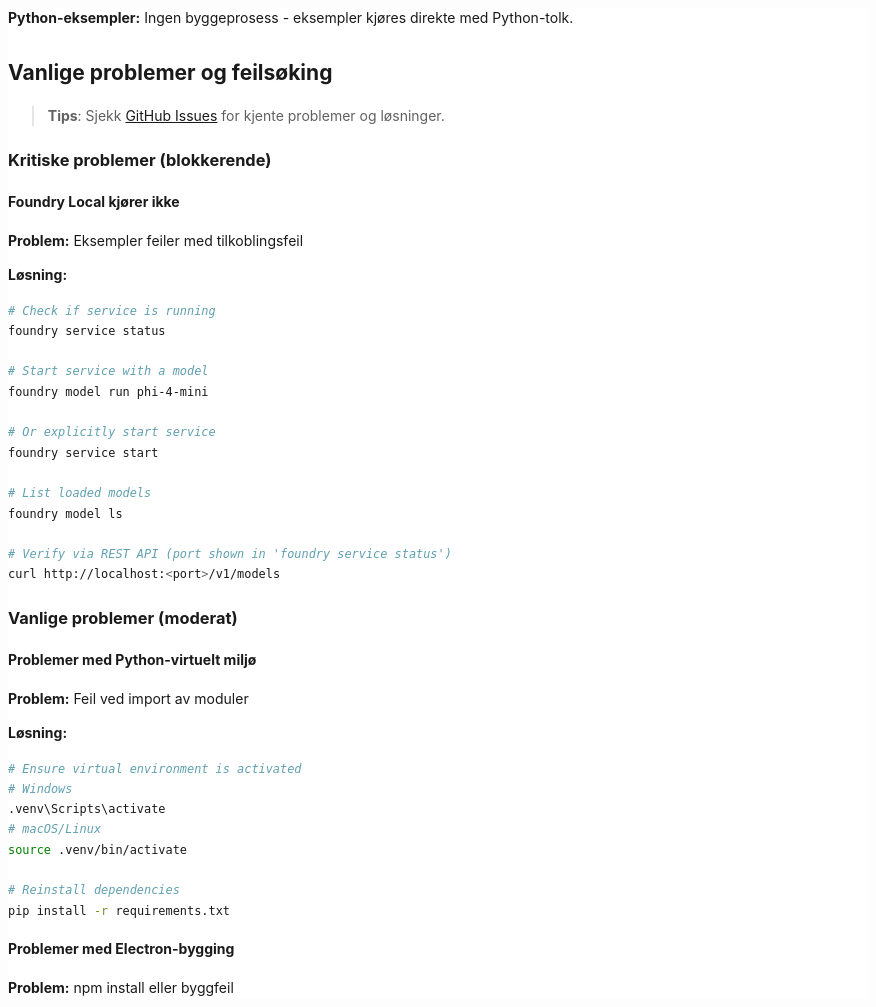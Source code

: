 ```bash
```

**Python-eksempler:**
Ingen byggeprosess - eksempler kjøres direkte med Python-tolk.

## Vanlige problemer og feilsøking

> **Tips**: Sjekk [GitHub Issues](https://github.com/microsoft/edgeai-for-beginners/issues) for kjente problemer og løsninger.

### Kritiske problemer (blokkerende)

#### Foundry Local kjører ikke
**Problem:** Eksempler feiler med tilkoblingsfeil

**Løsning:**
```bash
# Check if service is running
foundry service status

# Start service with a model
foundry model run phi-4-mini

# Or explicitly start service
foundry service start

# List loaded models
foundry model ls

# Verify via REST API (port shown in 'foundry service status')
curl http://localhost:<port>/v1/models
```

### Vanlige problemer (moderat)

#### Problemer med Python-virtuelt miljø
**Problem:** Feil ved import av moduler

**Løsning:**
```bash
# Ensure virtual environment is activated
# Windows
.venv\Scripts\activate
# macOS/Linux
source .venv/bin/activate

# Reinstall dependencies
pip install -r requirements.txt
```

#### Problemer med Electron-bygging
**Problem:** npm install eller byggfeil
